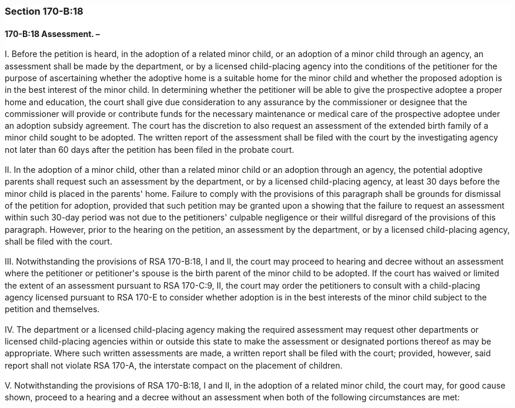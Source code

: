 ### Section 170-B:18

 **170-B:18 Assessment. –**
                                             
 I. Before the petition is heard, in the adoption of a related minor
child, or an adoption of a minor child through an agency, an assessment
shall be made by the department, or by a licensed child-placing agency
into the conditions of the petitioner for the purpose of ascertaining
whether the adoptive home is a suitable home for the minor child and
whether the proposed adoption is in the best interest of the minor
child. In determining whether the petitioner will be able to give the
prospective adoptee a proper home and education, the court shall give
due consideration to any assurance by the commissioner or designee that
the commissioner will provide or contribute funds for the necessary
maintenance or medical care of the prospective adoptee under an adoption
subsidy agreement. The court has the discretion to also request an
assessment of the extended birth family of a minor child sought to be
adopted. The written report of the assessment shall be filed with the
court by the investigating agency not later than 60 days after the
petition has been filed in the probate court.
                                             
 II. In the adoption of a minor child, other than a related minor
child or an adoption through an agency, the potential adoptive parents
shall request such an assessment by the department, or by a licensed
child-placing agency, at least 30 days before the minor child is placed
in the parents' home. Failure to comply with the provisions of this
paragraph shall be grounds for dismissal of the petition for adoption,
provided that such petition may be granted upon a showing that the
failure to request an assessment within such 30-day period was not due
to the petitioners' culpable negligence or their willful disregard of
the provisions of this paragraph. However, prior to the hearing on the
petition, an assessment by the department, or by a licensed
child-placing agency, shall be filed with the court.
                                             
 III. Notwithstanding the provisions of RSA 170-B:18, I and II, the
court may proceed to hearing and decree without an assessment where the
petitioner or petitioner's spouse is the birth parent of the minor child
to be adopted. If the court has waived or limited the extent of an
assessment pursuant to RSA 170-C:9, II, the court may order the
petitioners to consult with a child-placing agency licensed pursuant to
RSA 170-E to consider whether adoption is in the best interests of the
minor child subject to the petition and themselves.
                                             
 IV. The department or a licensed child-placing agency making the
required assessment may request other departments or licensed
child-placing agencies within or outside this state to make the
assessment or designated portions thereof as may be appropriate. Where
such written assessments are made, a written report shall be filed with
the court; provided, however, said report shall not violate RSA 170-A,
the interstate compact on the placement of children.
                                             
 V. Notwithstanding the provisions of RSA 170-B:18, I and II, in the
adoption of a related minor child, the court may, for good cause shown,
proceed to a hearing and a decree without an assessment when both of the
following circumstances are met:
                                             